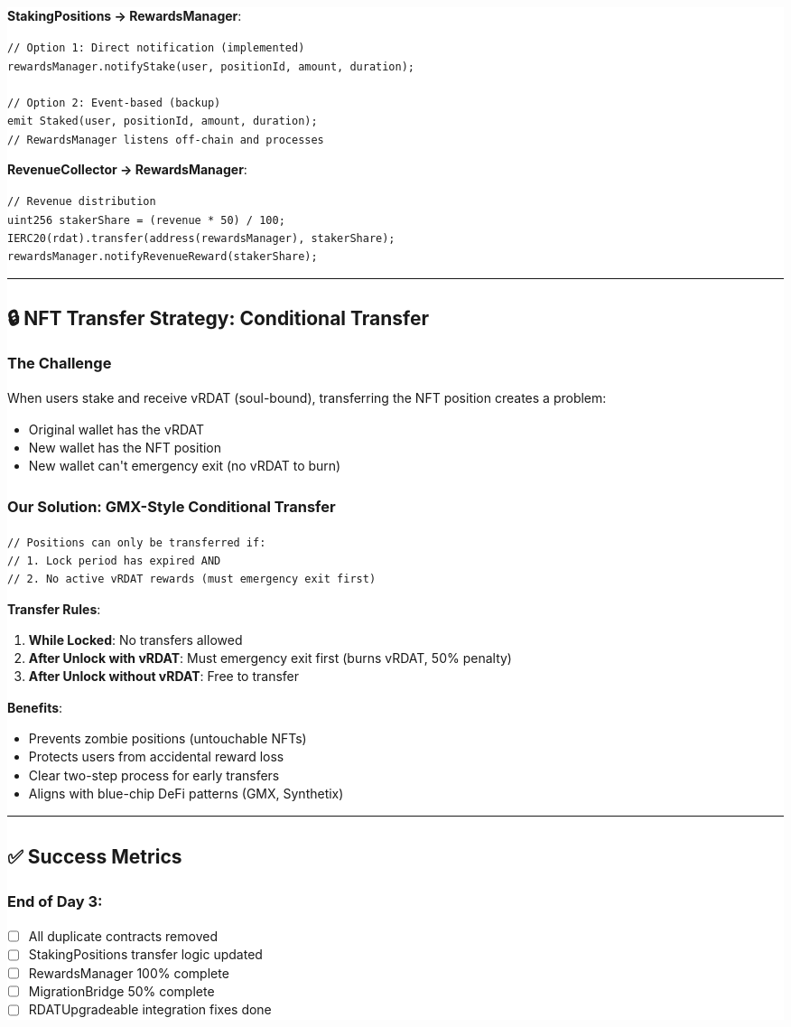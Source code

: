 **StakingPositions → RewardsManager**:
```solidity
// Option 1: Direct notification (implemented)
rewardsManager.notifyStake(user, positionId, amount, duration);

// Option 2: Event-based (backup)
emit Staked(user, positionId, amount, duration);
// RewardsManager listens off-chain and processes
```

**RevenueCollector → RewardsManager**:
```solidity
// Revenue distribution
uint256 stakerShare = (revenue * 50) / 100;
IERC20(rdat).transfer(address(rewardsManager), stakerShare);
rewardsManager.notifyRevenueReward(stakerShare);
```

---

## 🔒 NFT Transfer Strategy: Conditional Transfer

### The Challenge
When users stake and receive vRDAT (soul-bound), transferring the NFT position creates a problem:
- Original wallet has the vRDAT
- New wallet has the NFT position
- New wallet can't emergency exit (no vRDAT to burn)

### Our Solution: GMX-Style Conditional Transfer
```solidity
// Positions can only be transferred if:
// 1. Lock period has expired AND
// 2. No active vRDAT rewards (must emergency exit first)
```

**Transfer Rules**:
1. **While Locked**: No transfers allowed
2. **After Unlock with vRDAT**: Must emergency exit first (burns vRDAT, 50% penalty)
3. **After Unlock without vRDAT**: Free to transfer

**Benefits**:
- Prevents zombie positions (untouchable NFTs)
- Protects users from accidental reward loss
- Clear two-step process for early transfers
- Aligns with blue-chip DeFi patterns (GMX, Synthetix)

---

## ✅ Success Metrics

### End of Day 3:
- [ ] All duplicate contracts removed
- [ ] StakingPositions transfer logic updated
- [ ] RewardsManager 100% complete
- [ ] MigrationBridge 50% complete
- [ ] RDATUpgradeable integration fixes done
